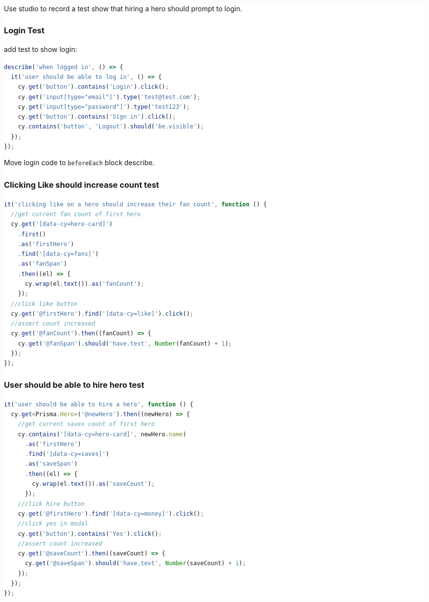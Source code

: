 Use studio to record a test show that hiring a hero should prompt to login.

### Login Test

add test to show login:

```ts
describe('when logged in', () => {
  it('user should be able to log in', () => {
    cy.get('button').contains('Login').click();
    cy.get('input[type="email"]').type('test@test.com');
    cy.get('input[type="password"]').type('test123');
    cy.get('button').contains('Sign in').click();
    cy.contains('button', 'Logout').should('be.visible');
  });
});
```

Move login code to `beforeEach` block describe.

### Clicking Like should increase count test

```ts
it('clicking like on a hero should increase their fan count', function () {
  //get current fan count of first hero
  cy.get('[data-cy=hero-card]')
    .first()
    .as('firstHero')
    .find('[data-cy=fans]')
    .as('fanSpan')
    .then((el) => {
      cy.wrap(el.text()).as('fanCount');
    });
  //click like button
  cy.get('@firstHero').find('[data-cy=like]').click();
  //assert count increased
  cy.get('@fanCount').then((fanCount) => {
    cy.get('@fanSpan').should('have.text', Number(fanCount) + 1);
  });
});
```

### User should be able to hire hero test

```ts
it('user should be able to hire a hero', function () {
  cy.get<Prisma.Hero>('@newHero').then((newHero) => {
    //get current saves count of first hero
    cy.contains('[data-cy=hero-card]', newHero.name)
      .as('firstHero')
      .find('[data-cy=saves]')
      .as('saveSpan')
      .then((el) => {
        cy.wrap(el.text()).as('saveCount');
      });
    //click hire button
    cy.get('@firstHero').find('[data-cy=money]').click();
    //click yes in modal
    cy.get('button').contains('Yes').click();
    //assert count increased
    cy.get('@saveCount').then((saveCount) => {
      cy.get('@saveSpan').should('have.text', Number(saveCount) + 1);
    });
  });
});
```
